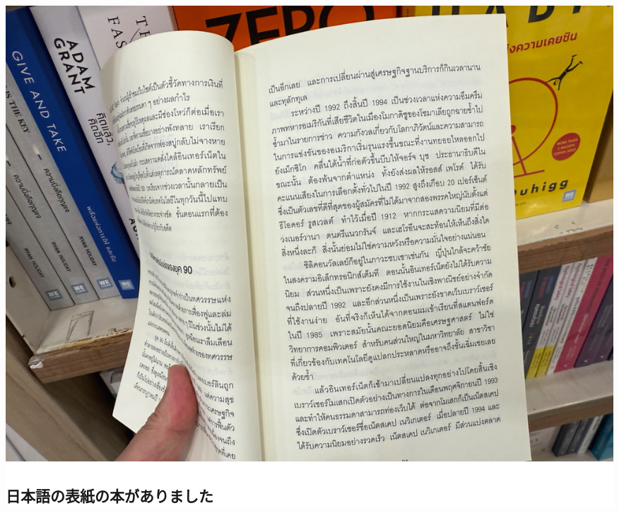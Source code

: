 <a href="20250918_015.JPG" target="_blank"><img src="20250918_015.JPG" alt="サンプル画像" class="responsive-media"></a>
    
<h2><span class="yellow">日本語の表紙の本がありました</span></h2>